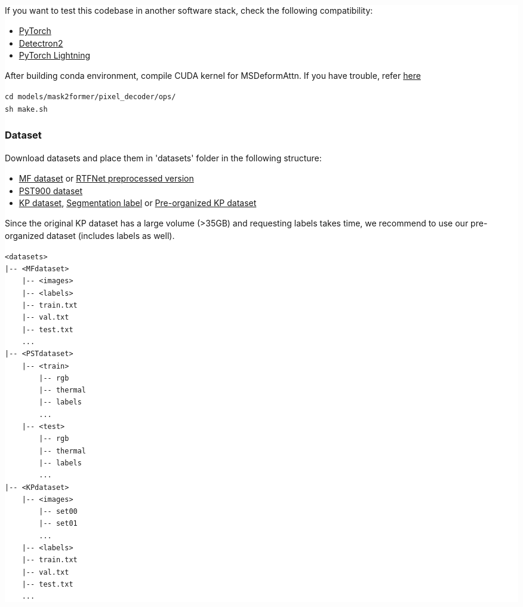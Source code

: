 If you want to test this codebase in another software stack, check the following compatibility:
- [PyTorch](https://pytorch.org/get-started/previous-versions/)
- [Detectron2](https://detectron2.readthedocs.io/en/latest/tutorials/install.html)
- [PyTorch Lightning](https://lightning.ai/docs/pytorch/latest/versioning.html#compatibility-matrix)
 

After building conda environment, compile CUDA kernel for MSDeformAttn.
If you have trouble, refer [here](https://github.com/facebookresearch/Mask2Former/blob/main/INSTALL.md)
```
cd models/mask2former/pixel_decoder/ops/
sh make.sh
```

### Dataset

Download datasets and place them in 'datasets' folder in the following structure:
- [MF dataset](https://www.mi.t.u-tokyo.ac.jp/static/projects/mil_multispectral/) or [RTFNet preprocessed version](http://gofile.me/4jm56/CfukComo1)
- [PST900 dataset](https://github.com/ShreyasSkandanS/pst900_thermal_rgb)
- [KP dataset](https://github.com/SoonminHwang/rgbt-ped-detection), [Segmentation label](https://github.com/yeong5366/MS-UDA) or [Pre-organized KP dataset](https://kaistackr-my.sharepoint.com/:u:/g/personal/shinwc159_kaist_ac_kr/EUfmm7hkeaVNuyyYsREttFIBGZ3u_tCmaZ5S5EYghwkKnQ?e=Gyc86F)

Since the original KP dataset has a large volume (>35GB) and requesting labels takes time, we recommend to use our pre-organized dataset (includes labels as well).

```shell
<datasets>
|-- <MFdataset>
    |-- <images>
    |-- <labels>
    |-- train.txt
    |-- val.txt
    |-- test.txt
    ...
|-- <PSTdataset>
    |-- <train>
        |-- rgb
        |-- thermal
        |-- labels
        ...
    |-- <test>
        |-- rgb
        |-- thermal
        |-- labels
        ...
|-- <KPdataset>
    |-- <images>
        |-- set00
        |-- set01
        ...
    |-- <labels>
    |-- train.txt
    |-- val.txt
    |-- test.txt
    ...
```
